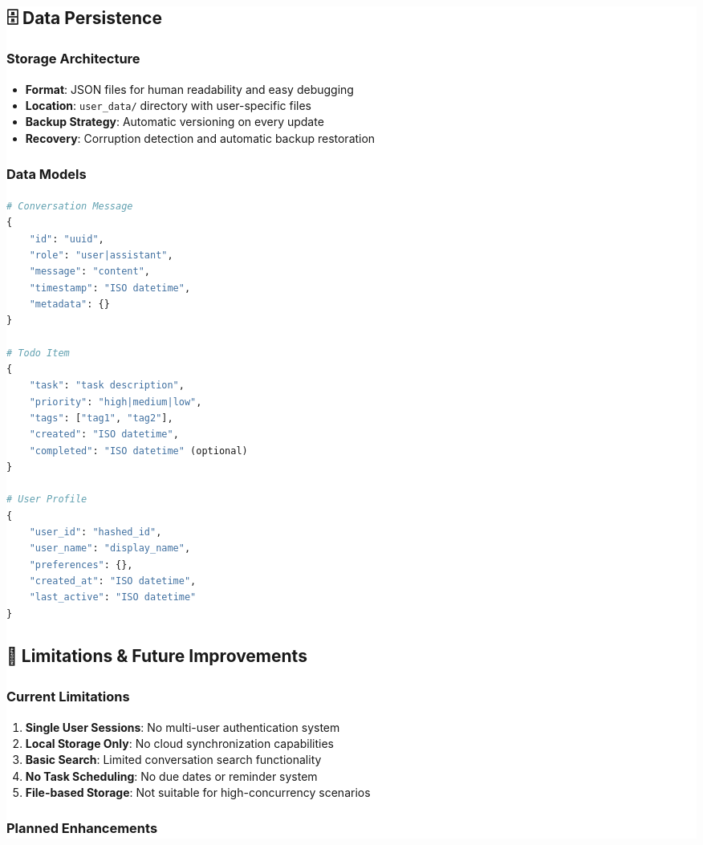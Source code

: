 ## 🗄️ Data Persistence

### Storage Architecture
- **Format**: JSON files for human readability and easy debugging
- **Location**: `user_data/` directory with user-specific files
- **Backup Strategy**: Automatic versioning on every update
- **Recovery**: Corruption detection and automatic backup restoration

### Data Models
```python
# Conversation Message
{
    "id": "uuid",
    "role": "user|assistant", 
    "message": "content",
    "timestamp": "ISO datetime",
    "metadata": {}
}

# Todo Item
{
    "task": "task description",
    "priority": "high|medium|low",
    "tags": ["tag1", "tag2"],
    "created": "ISO datetime",
    "completed": "ISO datetime" (optional)
}

# User Profile
{
    "user_id": "hashed_id",
    "user_name": "display_name",
    "preferences": {},
    "created_at": "ISO datetime",
    "last_active": "ISO datetime"
}
```

## 🚧 Limitations & Future Improvements

### Current Limitations
1. **Single User Sessions**: No multi-user authentication system
2. **Local Storage Only**: No cloud synchronization capabilities
3. **Basic Search**: Limited conversation search functionality
4. **No Task Scheduling**: No due dates or reminder system
5. **File-based Storage**: Not suitable for high-concurrency scenarios

### Planned Enhancements
